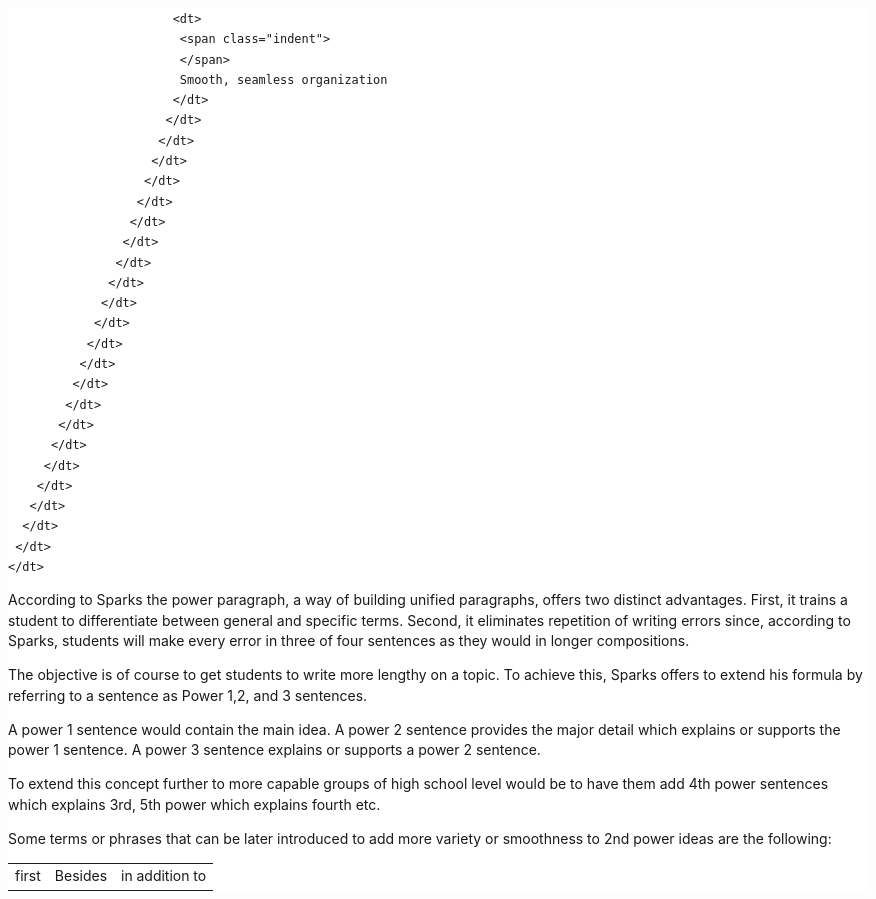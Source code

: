                            <dt>
                            <span class="indent">
                            </span>
                            Smooth, seamless organization
                           </dt>
                          </dt>
                         </dt>
                        </dt>
                       </dt>
                      </dt>
                     </dt>
                    </dt>
                   </dt>
                  </dt>
                 </dt>
                </dt>
               </dt>
              </dt>
             </dt>
            </dt>
           </dt>
          </dt>
         </dt>
        </dt>
       </dt>
      </dt>
     </dt>
    </dt>
   </dt>
  </dl>
 </blockquote>
 According to Sparks the power paragraph, a way of building unified paragraphs, offers two distinct advantages. First, it trains a student to differentiate between general and specific terms. Second, it eliminates repetition of writing errors since, according to Sparks, students will make every error in three of four sentences as they would in longer compositions.
 <p>
  The objective is of course to get students to write more lengthy on a topic. To achieve this, Sparks offers to extend his formula by referring to a sentence as Power 1,2, and 3 sentences.
 </p>
 <p>
  A power 1 sentence would contain the main idea. A power 2 sentence provides the major detail which explains or supports the power 1 sentence. A power 3 sentence explains or supports a power 2 sentence.
 </p>
 <p>
  To extend this concept further to more capable groups of high school level would be to have them add 4th power sentences which explains 3rd, 5th power which explains fourth etc.
 </p>
 <p>
  Some terms or phrases that can be later introduced to add more variety or smoothness to 2nd power ideas are the following:
 </p>
<table border="0">
  <tr>
   <td>
    first
   </td>
   <td>
    Besides
   </td>
   <td>
    in addition to
   </td>
  </tr>